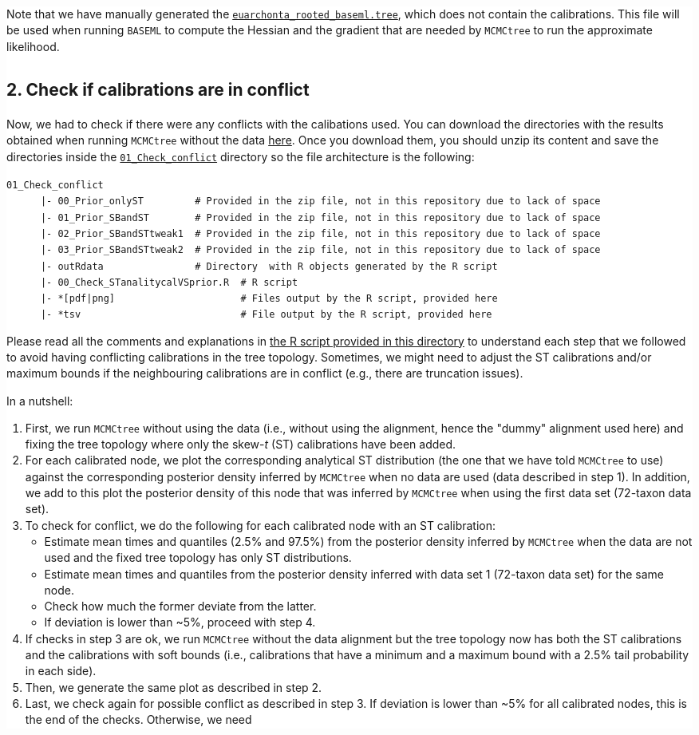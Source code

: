 Note that we have manually generated the
[`euarchonta_rooted_baseml.tree`](00_Filter_trees/euarchonta_rooted_baseml.tree),
which does 
not contain the calibrations. This file will be used when running `BASEML` to compute 
the Hessian and the gradient that are needed by `MCMCtree` to run the approximate 
likelihood.


## 2. Check if calibrations are in conflict
Now, we had to check if there were any conflicts with the calibations used.
You can download the directories 
with the results obtained when running `MCMCtree` without the data
[here](https://www.dropbox.com/s/l17ct03llwhrttj/SeqBayesS2_check_conflict_euarchonta.zip?dl=0).
Once you download them, you should unzip its content and save the 
directories inside the 
[`01_Check_conflict`](01_Check_conflict)
directory so the file architecture is the following:

```
01_Check_conflict 
      |- 00_Prior_onlyST         # Provided in the zip file, not in this repository due to lack of space
      |- 01_Prior_SBandST        # Provided in the zip file, not in this repository due to lack of space
      |- 02_Prior_SBandSTtweak1  # Provided in the zip file, not in this repository due to lack of space
      |- 03_Prior_SBandSTtweak2  # Provided in the zip file, not in this repository due to lack of space
      |- outRdata                # Directory  with R objects generated by the R script
      |- 00_Check_STanalitycalVSprior.R  # R script 
      |- *[pdf|png]                      # Files output by the R script, provided here
      |- *tsv                            # File output by the R script, provided here
```

Please read all the comments and explanations in
[the R script provided in this directory](01_Check_conflict/00_Check_STanalitycalVSprior.R) 
to understand each step that we followed to avoid having conflicting calibrations in
the tree topology. Sometimes, we might need to adjust the ST calibrations and/or maximum
bounds if the neighbouring calibrations are in conflict (e.g., there are truncation issues). 

In a nutshell:   

   1. First, we run `MCMCtree` without using the data (i.e., 
   without using the alignment, hence the "dummy" alignment used here) and fixing the
   tree topology where only the skew-_t_ (ST) calibrations have been added.   
   2. For each calibrated node, we plot the corresponding analytical ST distribution
   (the one that we have told `MCMCtree` to use) against the corresponding posterior density
   inferred by `MCMCtree` when no data are used (data described in step 1). In addition,
   we add to this plot the posterior density of this node that was inferred by `MCMCtree`
   when using the first data set (72-taxon data set).   
   3. To check for conflict, we do the following for each calibrated node with an 
   ST calibration:   
      * Estimate mean times and quantiles (2.5% and 97.5%) from the posterior density
	  inferred by `MCMCtree` when the data are not used and the fixed tree topology has only
	  ST distributions.   
	  * Estimate mean times and quantiles from the posterior density inferred with
	  data set 1 (72-taxon data set) for the same node.   
	  * Check how much the former deviate from the latter.   
	  * If deviation is lower than ~5%, proceed with step 4.   
   4. If checks in step 3 are ok, we run `MCMCtree` without the data alignment but
   the tree topology now has both the ST calibrations and the calibrations with soft
   bounds (i.e., calibrations that have a minimum and a maximum bound with a 2.5% tail
   probability in each side).   
   5. Then, we generate the same plot as described in step 2.    
   6. Last, we check again for possible conflict as described in step 3. If deviation
   is lower than ~5% for all calibrated nodes, this is the end of the checks. Otherwise, we need 